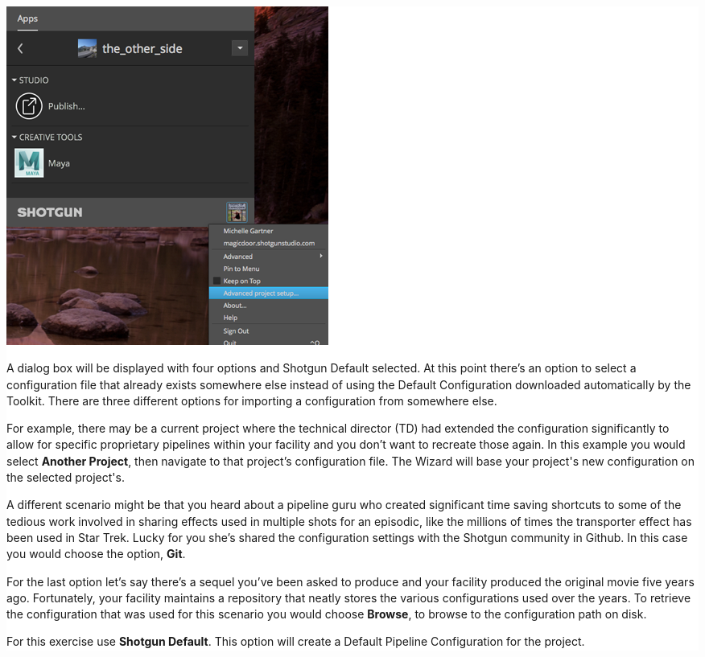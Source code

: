![Advanced project setup](../../../images/learning_content/toolkit_basics_guides/advanced_config/6_advanced_project_setup.png)

A dialog box will be displayed with four options and Shotgun Default selected. At this point there’s an option to select a configuration file that already exists somewhere else instead of using the Default Configuration downloaded automatically by the Toolkit. There are three different options for importing a configuration from somewhere else. 

For example, there may be a current project where the technical director (TD) had extended the configuration significantly to allow for specific proprietary pipelines within your facility and you don’t want to recreate those again. In this example you would select **Another Project**, then navigate to that project’s configuration file. The Wizard will base your project's new configuration on the selected project's. 

A different scenario might be that you heard about a pipeline guru who created significant time saving shortcuts to some of the tedious work involved in sharing effects used in multiple shots for an episodic, like the millions of times the transporter effect has been used in Star Trek. Lucky for you she’s shared the configuration settings with the Shotgun community in Github. In this case you would choose the option, **Git**. 

For the last option let’s say there’s a sequel you’ve been asked to produce and your facility produced the original movie five years ago. Fortunately, your facility maintains a repository that neatly stores the various configurations used over the years. To retrieve the configuration that was used for this scenario you would choose **Browse**, to browse to the configuration path on disk.

For this exercise use **Shotgun Default**. This option will create a Default Pipeline Configuration for the project.

